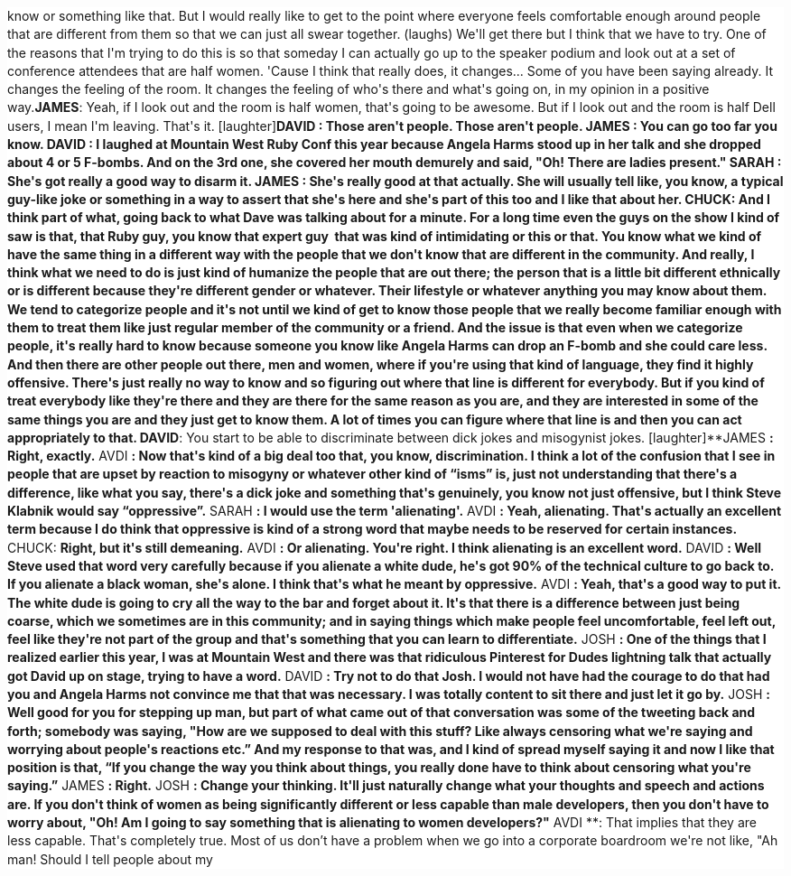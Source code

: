know or something like that. But I would really like to get to the point where everyone feels comfortable enough around people that are different from them so that we can just all swear together. (laughs) We'll get there but I think that we have to try. One of the reasons that I'm trying to do this is so that someday I can actually go up to the speaker podium and look out at a set of conference attendees that are half women. 'Cause I think that really does, it changes... Some of you have been saying already. It changes the feeling of the room. It changes the feeling of who's there and what's going on, in my opinion in a positive way.**JAMES**: Yeah, if I look out and the room is half women, that's going to be awesome. But if I look out and the room is half Dell users, I mean I'm leaving. That's it. [laughter]**DAVID **: Those aren't people. Those aren't people.** JAMES **: You can go too far you know.** DAVID **: I laughed at Mountain West Ruby Conf this year because Angela Harms stood up in her talk and she dropped about 4 or 5 F-bombs. And on the 3rd one, she covered her mouth demurely and said, "Oh! There are ladies present."** SARAH **: She's got really a good way to disarm it.** JAMES **: She's really good at that actually. She will usually tell like, you know, a typical guy-like joke or something in a way to assert that she's here and she's part of this too and I like that about her.** CHUCK: **And I think part of what, going back to what Dave was talking about for a minute. For a long time even the guys on the show I kind of saw is that, that Ruby guy, you know that expert guy &nbsp;that was kind of intimidating or this or that. You know what we kind of have the same thing in a different way with the people that we don't know that are different in the community. And really, I think what we need to do is just kind of humanize the people that are out there; the person that is a little bit different ethnically or is different because they're different gender or whatever. Their lifestyle or whatever anything you may know about them. We tend to categorize people and it's not until we kind of get to know those people that we really become familiar enough with them to treat them like just regular member of the community or a friend. And the issue is that even when we categorize people, it's really hard to know because someone you know like Angela Harms can drop an F-bomb and she could care less. And then there are other people out there, men and women, where if you're using that kind of language, they find it highly offensive. There's just really no way to know and so figuring out where that line is different for everybody. But if you kind of treat everybody like they're there and they are there for the same reason as you are, and they are interested in some of the same things you are and they just get to know them. A lot of times you can figure where that line is and then you can act appropriately to that.** DAVID**: You start to be able to discriminate between dick jokes and misogynist jokes. [laughter]**JAMES **: Right, exactly.** AVDI **: Now that's kind of a big deal too that, you know, discrimination. I think a lot of the confusion that I see in people that are upset by reaction to misogyny or whatever other kind of “isms” is, just not understanding that there's a difference, like what you say, there's a dick joke and something that's genuinely, you know not just offensive, but I think Steve Klabnik would say “oppressive”.** SARAH **: I would use the term 'alienating'.** AVDI **: Yeah, alienating. That's actually an excellent term because I do think that oppressive is kind of a strong word that maybe needs to be reserved for certain instances.** CHUCK: **Right, but it's still demeaning.** AVDI **: Or alienating. You're right. I think alienating is an excellent word.** DAVID **: Well Steve used that word very carefully because if you alienate a white dude, he's got 90% of the technical culture to go back to. If you alienate a black woman, she's alone. I think that's what he meant by oppressive.** AVDI **: Yeah, that's a good way to put it. The white dude is going to cry all the way to the bar and forget about it. It's that there is a difference between just being coarse, which we sometimes are in this community; and in saying things which make people feel uncomfortable, feel left out, feel like they're not part of the group and that's something that you can learn to differentiate.** JOSH **: One of the things that I realized earlier this year, I was at Mountain West and there was that ridiculous Pinterest for Dudes lightning talk that actually got David up on stage, trying to have a word.** DAVID **: Try not to do that Josh. I would not have had the courage to do that had you and Angela Harms not convince me that that was necessary. I was totally content to sit there and just let it go by.** JOSH **: Well good for you for stepping up man, but part of what came out of that conversation was some of the tweeting back and forth; somebody was saying, "How are we supposed to deal with this stuff? Like always censoring what we're saying and worrying about people's reactions etc.” And my response to that was, and I kind of spread myself saying it and now I like that position is that, “If you change the way you think about things, you really done have to think about censoring what you're saying.”** JAMES **: Right.** JOSH **: Change your thinking. It'll just naturally change what your thoughts and speech and actions are. If you don't think of women as being significantly different or less capable than male developers, then you don't have to worry about, "Oh! Am I going to say something that is alienating to women developers?"** AVDI **: That implies that they are less capable. That's completely true. Most of us don’t have a problem when we go into a corporate boardroom we're not like, "Ah man! Should I tell people about my